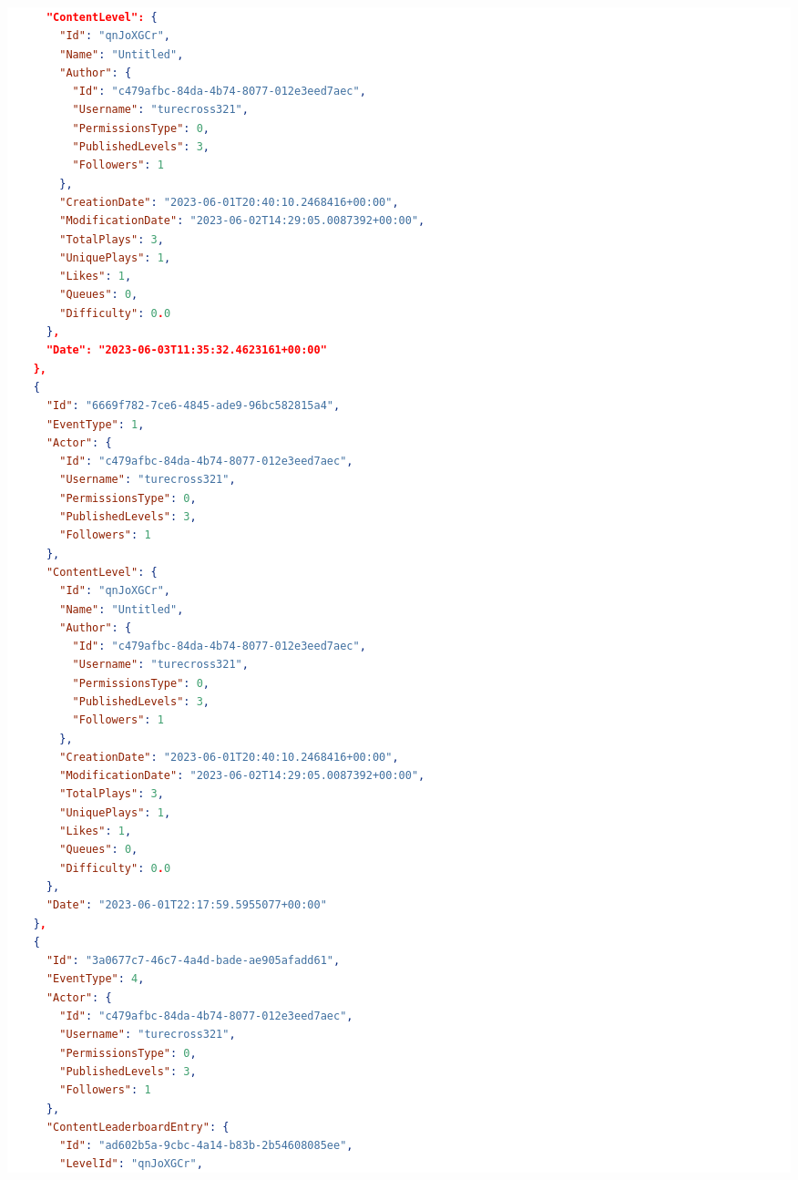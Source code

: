 ```json
      "ContentLevel": {
        "Id": "qnJoXGCr",
        "Name": "Untitled",
        "Author": {
          "Id": "c479afbc-84da-4b74-8077-012e3eed7aec",
          "Username": "turecross321",
          "PermissionsType": 0,
          "PublishedLevels": 3,
          "Followers": 1
        },
        "CreationDate": "2023-06-01T20:40:10.2468416+00:00",
        "ModificationDate": "2023-06-02T14:29:05.0087392+00:00",
        "TotalPlays": 3,
        "UniquePlays": 1,
        "Likes": 1,
        "Queues": 0,
        "Difficulty": 0.0
      },
      "Date": "2023-06-03T11:35:32.4623161+00:00"
    },
    {
      "Id": "6669f782-7ce6-4845-ade9-96bc582815a4",
      "EventType": 1,
      "Actor": {
        "Id": "c479afbc-84da-4b74-8077-012e3eed7aec",
        "Username": "turecross321",
        "PermissionsType": 0,
        "PublishedLevels": 3,
        "Followers": 1
      },
      "ContentLevel": {
        "Id": "qnJoXGCr",
        "Name": "Untitled",
        "Author": {
          "Id": "c479afbc-84da-4b74-8077-012e3eed7aec",
          "Username": "turecross321",
          "PermissionsType": 0,
          "PublishedLevels": 3,
          "Followers": 1
        },
        "CreationDate": "2023-06-01T20:40:10.2468416+00:00",
        "ModificationDate": "2023-06-02T14:29:05.0087392+00:00",
        "TotalPlays": 3,
        "UniquePlays": 1,
        "Likes": 1,
        "Queues": 0,
        "Difficulty": 0.0
      },
      "Date": "2023-06-01T22:17:59.5955077+00:00"
    },
    {
      "Id": "3a0677c7-46c7-4a4d-bade-ae905afadd61",
      "EventType": 4,
      "Actor": {
        "Id": "c479afbc-84da-4b74-8077-012e3eed7aec",
        "Username": "turecross321",
        "PermissionsType": 0,
        "PublishedLevels": 3,
        "Followers": 1
      },
      "ContentLeaderboardEntry": {
        "Id": "ad602b5a-9cbc-4a14-b83b-2b54608085ee",
        "LevelId": "qnJoXGCr",
```